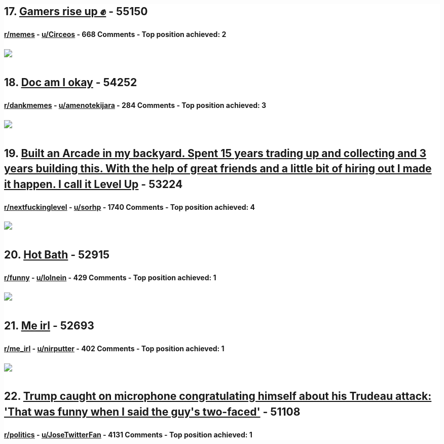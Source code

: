 ## 17. [Gamers rise up ✊](http://reddit.com/r/memes/comments/e5vsuy/gamers_rise_up/) - 55150
#### [r/memes](http://reddit.com/r/memes) - [u/Circeos](http://reddit.com/u/Circeos) - 668 Comments - Top position achieved: 2

<a href="https://i.redd.it/z63c99vllk241.jpg"><img src="https://b.thumbs.redditmedia.com/vN7CM3JCAFjNXrfRDq_EHRouTB11GVuwiEGc9y8eR5Y.jpg"></img></a>

## 18. [Doc am I okay](http://reddit.com/r/dankmemes/comments/e5wfiu/doc_am_i_okay/) - 54252
#### [r/dankmemes](http://reddit.com/r/dankmemes) - [u/amenotekijara](http://reddit.com/u/amenotekijara) - 284 Comments - Top position achieved: 3

<a href="https://i.redd.it/tgziecqcyk241.jpg"><img src="https://b.thumbs.redditmedia.com/gFYv6QvoWx0BObrlD9RPXsIph5shHCI4MxRELXd0h8o.jpg"></img></a>

## 19. [Built an Arcade in my backyard. Spent 15 years trading up and collecting and 3 years building this. With the help of great friends and a little bit of hiring out I made it happen. I call it Level Up](http://reddit.com/r/nextfuckinglevel/comments/e66eeg/built_an_arcade_in_my_backyard_spent_15_years/) - 53224
#### [r/nextfuckinglevel](http://reddit.com/r/nextfuckinglevel) - [u/sorhp](http://reddit.com/u/sorhp) - 1740 Comments - Top position achieved: 4

<a href="https://v.redd.it/orumsg0xqo241"><img src="https://b.thumbs.redditmedia.com/wABAccpHh2WdSd34iV9VK7DDXtf3ScPxpFGNz3PHTxY.jpg"></img></a>

## 20. [Hot Bath](http://reddit.com/r/funny/comments/e5x4yj/hot_bath/) - 52915
#### [r/funny](http://reddit.com/r/funny) - [u/lolnein](http://reddit.com/u/lolnein) - 429 Comments - Top position achieved: 1

<a href="https://i.redd.it/q3ig79jscl241.png"><img src="https://b.thumbs.redditmedia.com/K_o3rULq-pv9R0qSniSUnJYhuIYGIrPaLKYupOWSQjk.jpg"></img></a>

## 21. [Me irl](http://reddit.com/r/me_irl/comments/e5whs5/me_irl/) - 52693
#### [r/me_irl](http://reddit.com/r/me_irl) - [u/nirputter](http://reddit.com/u/nirputter) - 402 Comments - Top position achieved: 1

<a href="https://i.redd.it/dak8hn9pzk241.jpg"><img src="https://b.thumbs.redditmedia.com/IUK1gohlfDapqXgHeMPDQXwM6Zf3aa6nt0sAq5aIUqE.jpg"></img></a>

## 22. [Trump caught on microphone congratulating himself about his Trudeau attack: 'That was funny when I said the guy's two-faced'](http://reddit.com/r/politics/comments/e612k8/trump_caught_on_microphone_congratulating_himself/) - 51108
#### [r/politics](http://reddit.com/r/politics) - [u/JoseTwitterFan](http://reddit.com/u/JoseTwitterFan) - 4131 Comments - Top position achieved: 1
